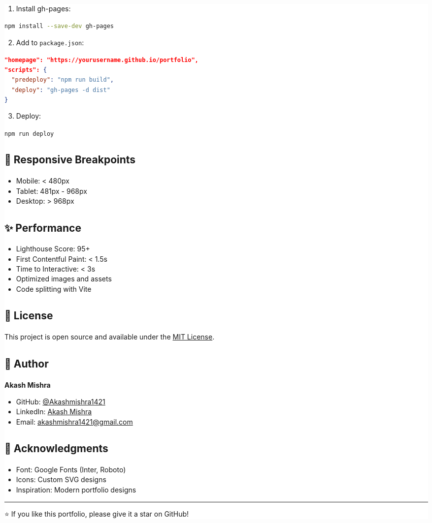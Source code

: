 1. Install gh-pages:
```bash
npm install --save-dev gh-pages
```

2. Add to `package.json`:
```json
"homepage": "https://yourusername.github.io/portfolio",
"scripts": {
  "predeploy": "npm run build",
  "deploy": "gh-pages -d dist"
}
```

3. Deploy:
```bash
npm run deploy
```

## 📱 Responsive Breakpoints

- Mobile: < 480px
- Tablet: 481px - 968px
- Desktop: > 968px

## ✨ Performance

- Lighthouse Score: 95+
- First Contentful Paint: < 1.5s
- Time to Interactive: < 3s
- Optimized images and assets
- Code splitting with Vite

## 📄 License

This project is open source and available under the [MIT License](LICENSE).

## 👤 Author

**Akash Mishra**
- GitHub: [@Akashmishra1421](https://github.com/Akashmishra1421)
- LinkedIn: [Akash Mishra](https://www.linkedin.com/in/akash-mishra-am)
- Email: akashmishra1421@gmail.com

## 🙏 Acknowledgments

- Font: Google Fonts (Inter, Roboto)
- Icons: Custom SVG designs
- Inspiration: Modern portfolio designs

---

⭐ If you like this portfolio, please give it a star on GitHub!
